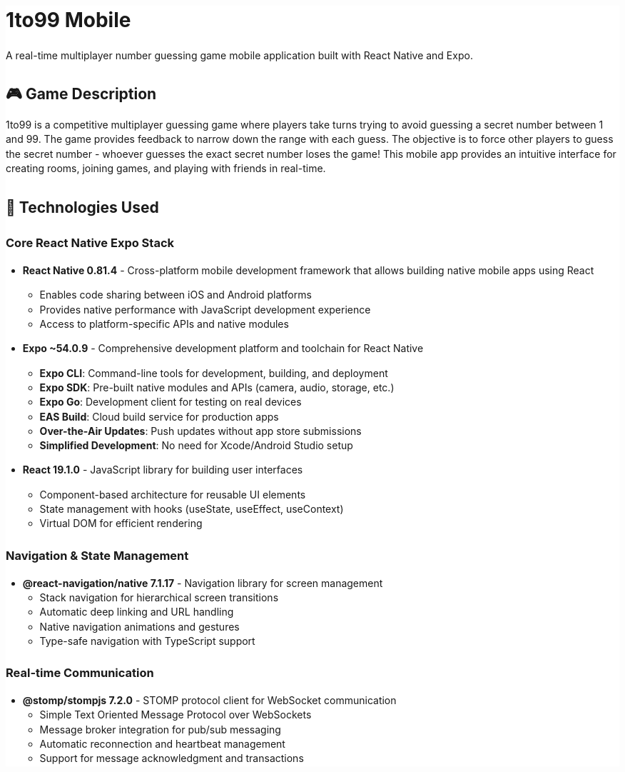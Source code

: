 # 1to99 Mobile

A real-time multiplayer number guessing game mobile application built with React Native and Expo.

## 🎮 Game Description

1to99 is a competitive multiplayer guessing game where players take turns trying to avoid guessing a secret number between 1 and 99. The game provides feedback to narrow down the range with each guess. The objective is to force other players to guess the secret number - whoever guesses the exact secret number loses the game! This mobile app provides an intuitive interface for creating rooms, joining games, and playing with friends in real-time.

## 🔧 Technologies Used

### Core React Native Expo Stack

- **React Native 0.81.4** - Cross-platform mobile development framework that allows building native mobile apps using React
  - Enables code sharing between iOS and Android platforms
  - Provides native performance with JavaScript development experience
  - Access to platform-specific APIs and native modules

- **Expo ~54.0.9** - Comprehensive development platform and toolchain for React Native
  - **Expo CLI**: Command-line tools for development, building, and deployment
  - **Expo SDK**: Pre-built native modules and APIs (camera, audio, storage, etc.)
  - **Expo Go**: Development client for testing on real devices
  - **EAS Build**: Cloud build service for production apps
  - **Over-the-Air Updates**: Push updates without app store submissions
  - **Simplified Development**: No need for Xcode/Android Studio setup

- **React 19.1.0** - JavaScript library for building user interfaces
  - Component-based architecture for reusable UI elements
  - State management with hooks (useState, useEffect, useContext)
  - Virtual DOM for efficient rendering

### Navigation & State Management

- **@react-navigation/native 7.1.17** - Navigation library for screen management
  - Stack navigation for hierarchical screen transitions
  - Automatic deep linking and URL handling
  - Native navigation animations and gestures
  - Type-safe navigation with TypeScript support

### Real-time Communication

- **@stomp/stompjs 7.2.0** - STOMP protocol client for WebSocket communication
  - Simple Text Oriented Message Protocol over WebSockets
  - Message broker integration for pub/sub messaging
  - Automatic reconnection and heartbeat management
  - Support for message acknowledgment and transactions
